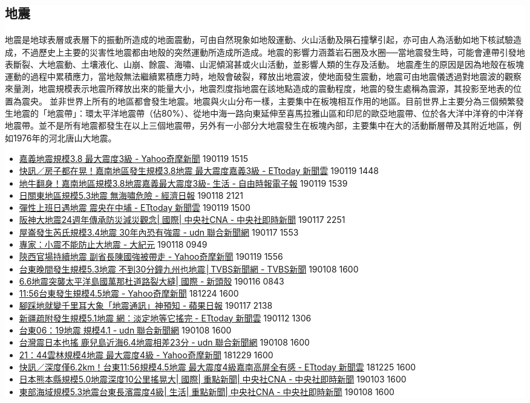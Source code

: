 ## 地震

地震是地球表層或表層下的振動所造成的地面震動，可由自然現象如地殼運動、火山活動及隕石撞擊引起，亦可由人為活動如地下核試驗造成，不過歷史上主要的災害性地震都由地殼的突然運動所造成所造成。地震的影響力涵蓋岩石圈及水圈──當地震發生時，可能會連帶引發地表斷裂、大地震動、土壤液化、山崩、餘震、海嘯、山泥傾瀉甚或火山活動，並影響人類的生存及活動。
地震產生的原因是因為地殼在板塊運動的過程中累積應力，當地殼無法繼續累積應力時，地殼會破裂，釋放出地震波，使地面發生震動，地震可由地震儀透過對地震波的觀察來量測，地震規模表示地震所釋放出來的能量大小，地震烈度指地震在該地點造成的震動程度，地震的發生處稱為震源，其投影至地表的位置為震央。
並非世界上所有的地區都會發生地震。地震與火山分布一樣，主要集中在板塊相互作用的地區。目前世界上主要分為三個頻繁發生地震的「地震帶」：環太平洋地震帶（佔80%）、從地中海一路向東延伸至喜馬拉雅山區和印尼的歐亞地震帶、位於各大洋中洋脊的中洋脊地震帶。並不是所有地震都發生在以上三個地震帶，另外有一小部分大地震發生在板塊內部，主要集中在大的活動斷層帶及其附近地區，例如1976年的河北唐山大地震。
- [嘉義地震規模3.8 最大震度3級 - Yahoo奇摩新聞](https://tw.news.yahoo.com/%E5%98%89%E7%BE%A9%E5%9C%B0%E9%9C%87%E8%A6%8F%E6%A8%A13-8-%E6%9C%80%E5%A4%A7%E9%9C%87%E5%BA%A63%E7%B4%9A-071021421.html "嘉義地震規模3.8 最大震度3級 - Yahoo奇摩新聞") 190119 1515
- [快訊／房子都在晃！嘉南地區發生規模3.8地震 最大震度嘉義3級 - ETtoday 新聞雲](https://www.ettoday.net/news/20190119/1360584.htm "快訊／房子都在晃！嘉南地區發生規模3.8地震 最大震度嘉義3級 - ETtoday 新聞雲") 190119 1448
- [地牛翻身！嘉南地區規模3.8地震嘉義最大震度3級- 生活 - 自由時報電子報](http://news.ltn.com.tw/news/life/breakingnews/2676862 "地牛翻身！嘉南地區規模3.8地震嘉義最大震度3級- 生活 - 自由時報電子報") 190119 1539
- [日關東地區規模5.3地震 無海嘯危險 - 經濟日報](https://money.udn.com/money/story/5599/3601832 "日關東地區規模5.3地震 無海嘯危險 - 經濟日報") 190118 2121
- [彈性上班日遇地震 震央在中埔 - ETtoday 新聞雲](https://www.ettoday.net/news/20190119/1360606.htm "彈性上班日遇地震 震央在中埔 - ETtoday 新聞雲") 190119 1500
- [阪神大地震24週年傳承防災減災觀念| 國際| 中央社CNA - 中央社即時新聞](https://www.cna.com.tw/news/aopl/201901170385.aspx "阪神大地震24週年傳承防災減災觀念| 國際| 中央社CNA - 中央社即時新聞") 190117 2251
- [屋崙發生芮氏規模3.4地震 30年內恐有強震 - udn 聯合新聞網](https://udn.com/news/story/6813/3599174 "屋崙發生芮氏規模3.4地震 30年內恐有強震 - udn 聯合新聞網") 190117 1553
- [專家：小震不能防止大地震 - 大紀元](http://www.epochtimes.com/b5/19/1/18/n10983901.htm "專家：小震不能防止大地震 - 大紀元") 190118 0949
- [陝西官場持續地震 副省長陳國強被帶走 - Yahoo奇摩新聞](https://tw.news.yahoo.com/%E9%99%9D%E8%A5%BF%E5%AE%98%E5%A0%B4%E6%8C%81%E7%BA%8C%E5%9C%B0%E9%9C%87-%E5%89%AF%E7%9C%81%E9%95%B7%E9%99%B3%E5%9C%8B%E5%BC%B7%E8%A2%AB%E5%B8%B6%E8%B5%B0-075657200.html "陝西官場持續地震 副省長陳國強被帶走 - Yahoo奇摩新聞") 190119 1556
- [台東晚間發生規模5.3地震 不到30分鐘九州也地震│TVBS新聞網 - TVBS新聞](https://news.tvbs.com.tw/life/1062171 "台東晚間發生規模5.3地震 不到30分鐘九州也地震│TVBS新聞網 - TVBS新聞") 190108 1600
- [6.6地震突襲太平洋島國萬那杜道路裂大縫| 國際 - 新頭殼](https://newtalk.tw/news/view/2019-01-16/195068 "6.6地震突襲太平洋島國萬那杜道路裂大縫| 國際 - 新頭殼") 190116 0843
- [11:56台東發生規模4.5地震 - Yahoo奇摩新聞](https://tw.news.yahoo.com/11-56%E5%8F%B0%E6%9D%B1%E7%99%BC%E7%94%9F%E8%A6%8F%E6%A8%A14-5%E5%9C%B0%E9%9C%87-041526712.html "11:56台東發生規模4.5地震 - Yahoo奇摩新聞") 181224 1600
- [腳踩地就變千里耳大象「地震通訊」神預知 - 蘋果日報](https://tw.appledaily.com/new/realtime/20190117/1502326/ "腳踩地就變千里耳大象「地震通訊」神預知 - 蘋果日報") 190117 2138
- [新疆疏附發生規模5.1地震 網：淡定地等它搖完 - ETtoday 新聞雲](https://www.ettoday.net/news/20190112/1354636.htm "新疆疏附發生規模5.1地震 網：淡定地等它搖完 - ETtoday 新聞雲") 190112 1306
- [台東06：19地震 規模4.1 - udn 聯合新聞網](https://udn.com/news/story/7266/3580425 "台東06：19地震 規模4.1 - udn 聯合新聞網") 190108 1600
- [台灣震日本也搖 鹿兒島近海6.4地震相差23分 - udn 聯合新聞網](https://udn.com/news/story/6809/3582210 "台灣震日本也搖 鹿兒島近海6.4地震相差23分 - udn 聯合新聞網") 190108 1600
- [21：44雲林規模4地震 最大震度4級 - Yahoo奇摩新聞](https://tw.news.yahoo.com/21%EF%BC%9A44%E9%9B%B2%E6%9E%97%E8%A6%8F%E6%A8%A14%E5%9C%B0%E9%9C%87-%E6%9C%80%E5%A4%A7%E9%9C%87%E5%BA%A64%E7%B4%9A-135327563.html "21：44雲林規模4地震 最大震度4級 - Yahoo奇摩新聞") 181229 1600
- [快訊／深度僅6.2km！台東11:56規模4.5地震 最大震度4級嘉南高屏全有感 - ETtoday 新聞雲](https://www.ettoday.net/news/20181225/1339927.htm "快訊／深度僅6.2km！台東11:56規模4.5地震 最大震度4級嘉南高屏全有感 - ETtoday 新聞雲") 181225 1600
- [日本熊本縣規模5.0地震深度10公里搖晃大| 國際| 重點新聞| 中央社CNA - 中央社即時新聞](https://www.cna.com.tw/news/firstnews/201901030283.aspx "日本熊本縣規模5.0地震深度10公里搖晃大| 國際| 重點新聞| 中央社CNA - 中央社即時新聞") 190103 1600
- [東部海域規模5.3地震台東長濱震度4級| 生活| 重點新聞| 中央社CNA - 中央社即時新聞](https://www.cna.com.tw/news/firstnews/201901085007.aspx "東部海域規模5.3地震台東長濱震度4級| 生活| 重點新聞| 中央社CNA - 中央社即時新聞") 190108 1600
